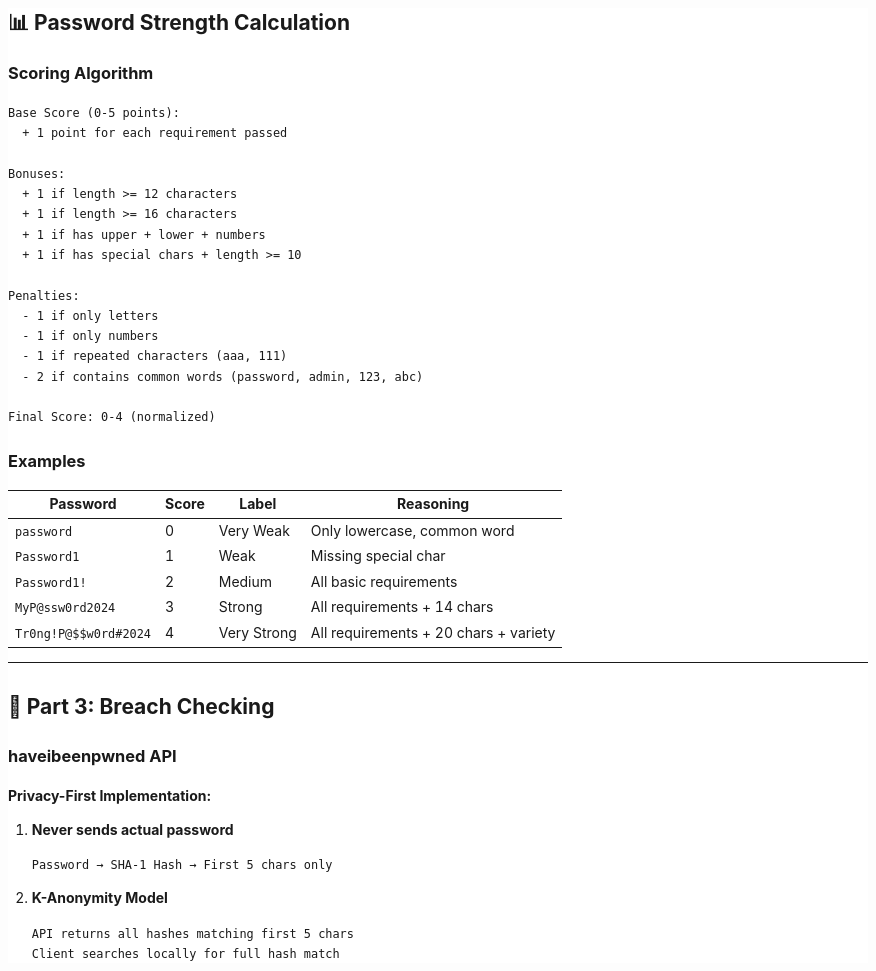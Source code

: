 
## 📊 **Password Strength Calculation**

### Scoring Algorithm

```
Base Score (0-5 points):
  + 1 point for each requirement passed
  
Bonuses:
  + 1 if length >= 12 characters
  + 1 if length >= 16 characters
  + 1 if has upper + lower + numbers
  + 1 if has special chars + length >= 10

Penalties:
  - 1 if only letters
  - 1 if only numbers
  - 1 if repeated characters (aaa, 111)
  - 2 if contains common words (password, admin, 123, abc)

Final Score: 0-4 (normalized)
```

### Examples

| Password | Score | Label | Reasoning |
|----------|-------|-------|-----------|
| `password` | 0 | Very Weak | Only lowercase, common word |
| `Password1` | 1 | Weak | Missing special char |
| `Password1!` | 2 | Medium | All basic requirements |
| `MyP@ssw0rd2024` | 3 | Strong | All requirements + 14 chars |
| `Tr0ng!P@$$w0rd#2024` | 4 | Very Strong | All requirements + 20 chars + variety |

---

## 🔐 **Part 3: Breach Checking**

### haveibeenpwned API

**Privacy-First Implementation:**

1. **Never sends actual password**
   ```
   Password → SHA-1 Hash → First 5 chars only
   ```

2. **K-Anonymity Model**
   ```
   API returns all hashes matching first 5 chars
   Client searches locally for full hash match
   ```
